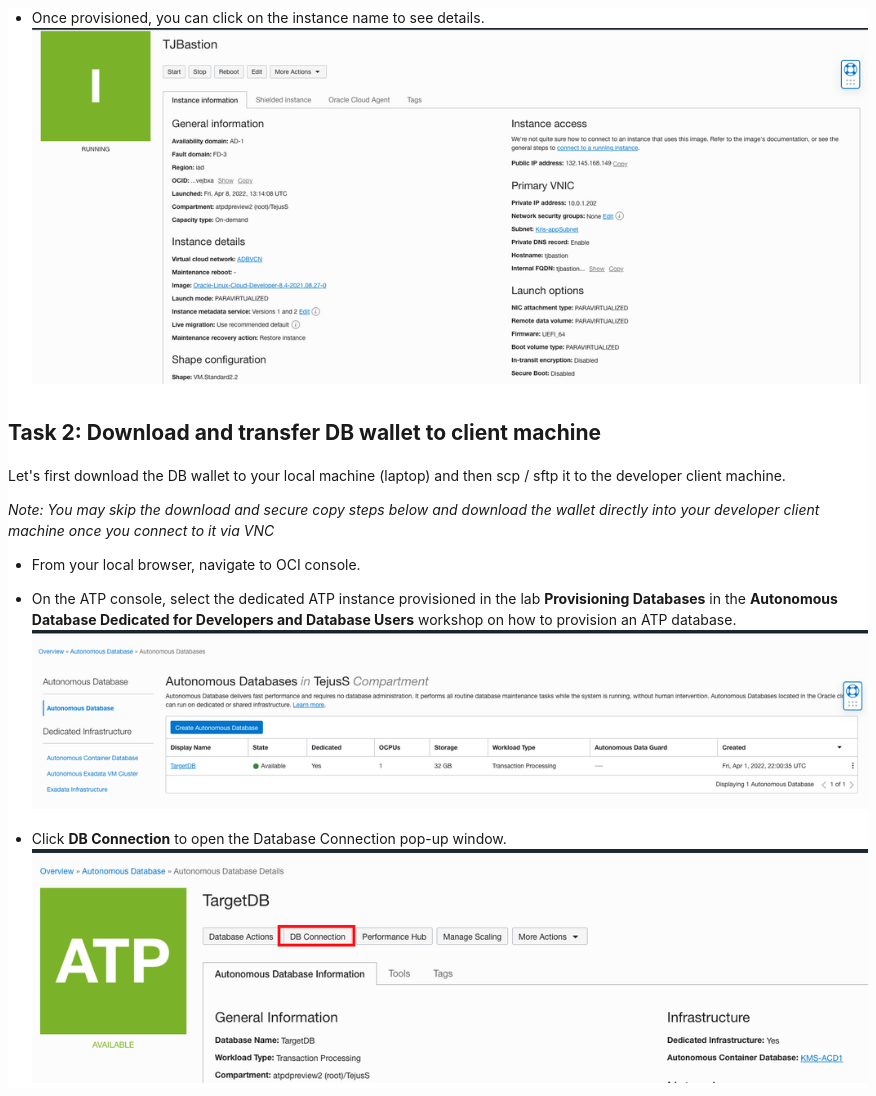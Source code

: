 
- Once provisioned, you can click on the instance name to see details.
    ![This image shows the result of performing the above step.](./images/computeready.png " ")


## Task 2: Download and transfer DB wallet to client machine

Let's first download the DB wallet to your local machine (laptop) and then scp / sftp it to the developer client machine.

 *Note: You may skip the download and secure copy steps below and download the wallet directly into your developer client machine once you connect to it via VNC*

- From your local browser, navigate to OCI console.

- On the ATP console, select the dedicated ATP instance provisioned in the lab **Provisioning Databases** in the **Autonomous Database Dedicated for Developers and Database Users** workshop on how to provision an ATP database.
    ![This image shows the result of performing the above step.](./images/doneprovision.png " ")

- Click **DB Connection** to open the Database Connection pop-up window.
    ![This image shows the result of performing the above step.](./images/dbconnection.png " ")
